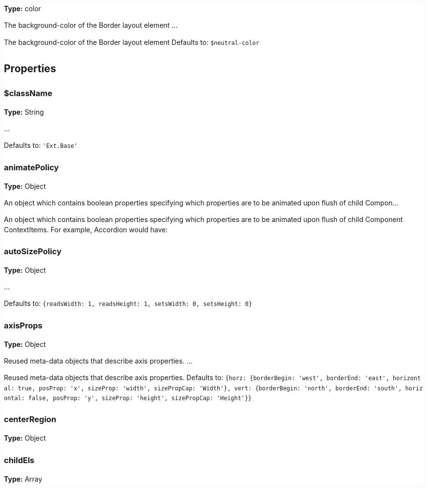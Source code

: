 **Type:** color

The background-color of the Border layout element ...

The background-color of the Border layout element Defaults to: `$neutral-color`


## Properties

### $className

**Type:** String

...

Defaults to: `'Ext.Base'`


### animatePolicy

**Type:** Object

An object which contains boolean properties specifying which properties are to be animated upon flush of child Compon...

An object which contains boolean properties specifying which properties are to be animated upon flush of child Component ContextItems. For example, Accordion would have:


### autoSizePolicy

**Type:** Object

...

Defaults to: `{readsWidth: 1, readsHeight: 1, setsWidth: 0, setsHeight: 0}`


### axisProps

**Type:** Object

Reused meta-data objects that describe axis properties. ...

Reused meta-data objects that describe axis properties. Defaults to: `{horz: {borderBegin: 'west', borderEnd: 'east', horizontal: true, posProp: 'x', sizeProp: 'width', sizePropCap: 'Width'}, vert: {borderBegin: 'north', borderEnd: 'south', horizontal: false, posProp: 'y', sizeProp: 'height', sizePropCap: 'Height'}}`


### centerRegion

**Type:** Object


### childEls

**Type:** Array
